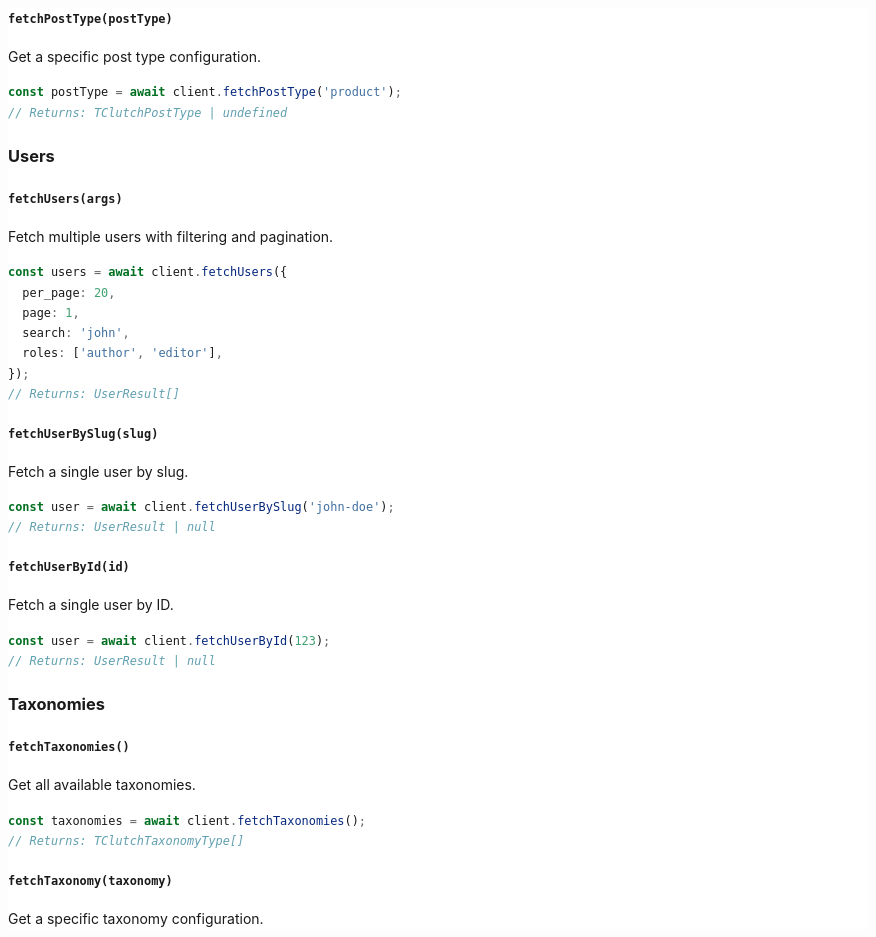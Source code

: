 #### `fetchPostType(postType)`

Get a specific post type configuration.

```typescript
const postType = await client.fetchPostType('product');
// Returns: TClutchPostType | undefined
```

### Users

#### `fetchUsers(args)`

Fetch multiple users with filtering and pagination.

```typescript
const users = await client.fetchUsers({
  per_page: 20,
  page: 1,
  search: 'john',
  roles: ['author', 'editor'],
});
// Returns: UserResult[]
```

#### `fetchUserBySlug(slug)`

Fetch a single user by slug.

```typescript
const user = await client.fetchUserBySlug('john-doe');
// Returns: UserResult | null
```

#### `fetchUserById(id)`

Fetch a single user by ID.

```typescript
const user = await client.fetchUserById(123);
// Returns: UserResult | null
```

### Taxonomies

#### `fetchTaxonomies()`

Get all available taxonomies.

```typescript
const taxonomies = await client.fetchTaxonomies();
// Returns: TClutchTaxonomyType[]
```

#### `fetchTaxonomy(taxonomy)`

Get a specific taxonomy configuration.
